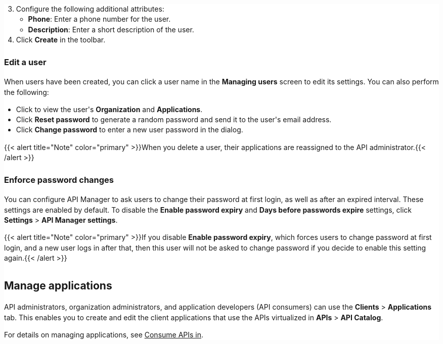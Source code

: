 

3.  Configure the following additional attributes:
    -   **Phone**: Enter a phone number for the user.
    -   **Description**: Enter a short description of the user.
4.  Click **Create** in the toolbar.

### Edit a user

When users have been created, you can click a user name in the **Managing users** screen to edit its settings. You can also perform the following:

-   Click to view the user's **Organization** and **Applications**.
-   Click **Reset password** to generate a random password and send it to the user's email address.
-   Click **Change password** to enter a new user password in the dialog.

{{< alert title="Note" color="primary" >}}When you delete a user, their applications are reassigned to the API administrator.{{< /alert >}}

### Enforce password changes

You can configure API Manager to ask users to change their password at first login, as well as after an expired interval. These settings are enabled by default. To disable the **Enable password expiry** and **Days before passwords expire** settings, click **Settings** > **API Manager settings**.

{{< alert title="Note" color="primary" >}}If you disable **Enable password expiry**, which forces users to change password at first login, and a new user logs in after that, then this user will not be asked to change password if you decide to enable this setting again.{{< /alert >}}

Manage applications
-------------------

API administrators, organization administrators, and application developers (API consumers) can use the **Clients** >
**Applications** tab. This enables you to create and edit the client applications that use the APIs virtualized in **APIs** > **API Catalog**.

For details on managing applications, see [Consume APIs in](api_mgmt_consume.htm).
